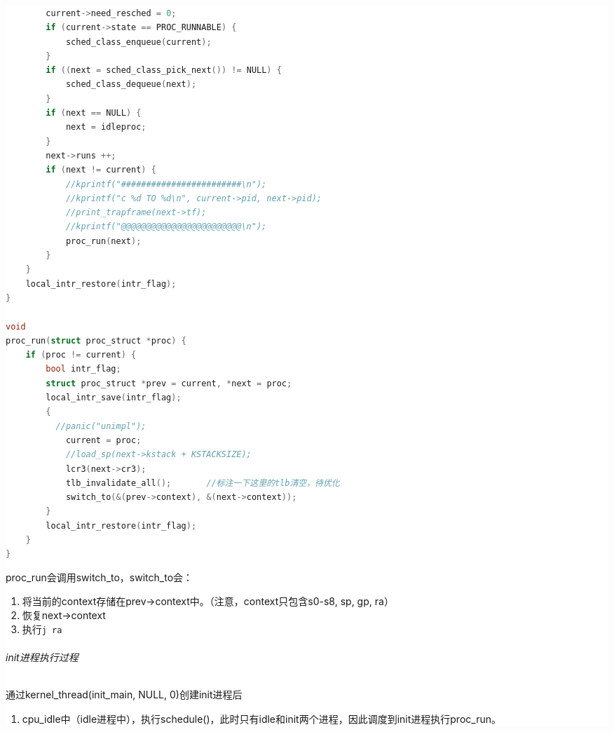 ```c
        current->need_resched = 0;
        if (current->state == PROC_RUNNABLE) {
            sched_class_enqueue(current);
        }
        if ((next = sched_class_pick_next()) != NULL) {
            sched_class_dequeue(next);
        }
        if (next == NULL) {
            next = idleproc;
        }
        next->runs ++;
        if (next != current) {
            //kprintf("########################\n");
            //kprintf("c %d TO %d\n", current->pid, next->pid);
            //print_trapframe(next->tf);
            //kprintf("@@@@@@@@@@@@@@@@@@@@@@@@\n");
            proc_run(next);
        }
    }
    local_intr_restore(intr_flag);
}

void
proc_run(struct proc_struct *proc) {
    if (proc != current) {
        bool intr_flag;
        struct proc_struct *prev = current, *next = proc;
        local_intr_save(intr_flag);
        {
          //panic("unimpl");
            current = proc;
            //load_sp(next->kstack + KSTACKSIZE);
            lcr3(next->cr3);
            tlb_invalidate_all();       //标注一下这里的tlb清空，待优化
            switch_to(&(prev->context), &(next->context));
        }
        local_intr_restore(intr_flag);
    }
}
```

proc_run会调用switch_to，switch_to会：

1. 将当前的context存储在prev->context中。（注意，context只包含s0-s8, sp, gp, ra）
2. 恢复next->context
3. 执行`j ra`

###### init进程执行过程

通过kernel_thread(init_main, NULL, 0)创建init进程后

1. cpu_idle中（idle进程中），执行schedule()，此时只有idle和init两个进程，因此调度到init进程执行proc_run。
